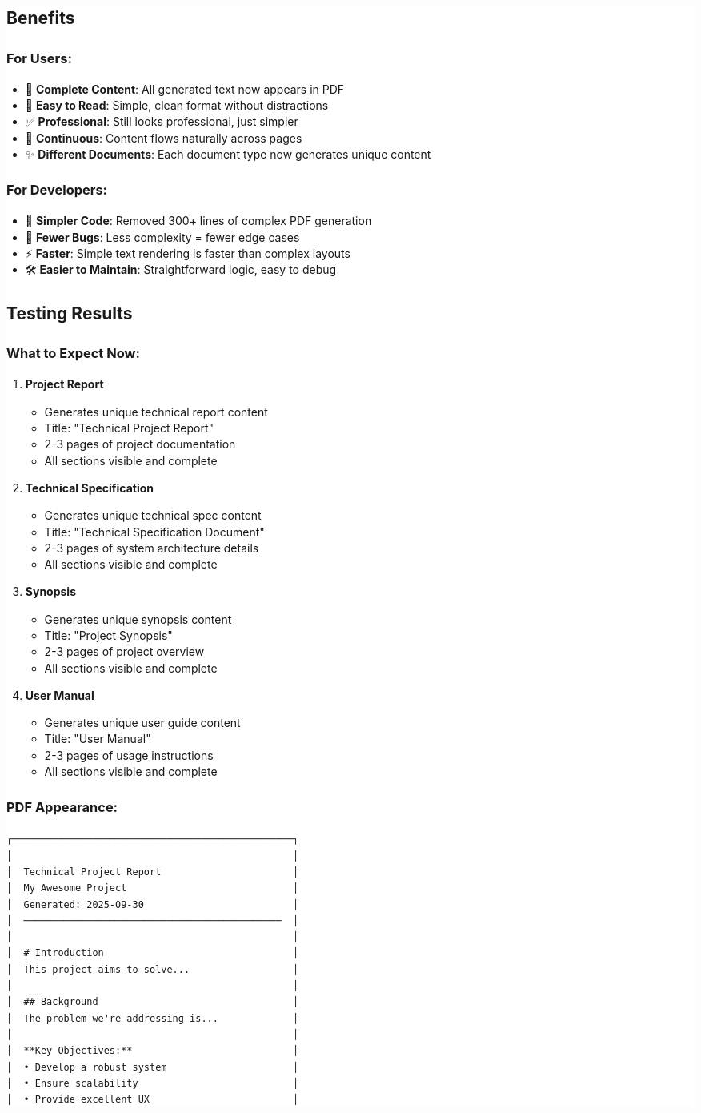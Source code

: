 ## Benefits

### For Users:
- 📄 **Complete Content**: All generated text now appears in PDF
- 👀 **Easy to Read**: Simple, clean format without distractions
- ✅ **Professional**: Still looks professional, just simpler
- 📖 **Continuous**: Content flows naturally across pages
- ✨ **Different Documents**: Each document type now generates unique content

### For Developers:
- 🔧 **Simpler Code**: Removed 300+ lines of complex PDF generation
- 🐛 **Fewer Bugs**: Less complexity = fewer edge cases
- ⚡ **Faster**: Simple text rendering is faster than complex layouts
- 🛠️ **Easier to Maintain**: Straightforward logic, easy to debug

## Testing Results

### What to Expect Now:

1. **Project Report**
   - Generates unique technical report content
   - Title: "Technical Project Report"
   - 2-3 pages of project documentation
   - All sections visible and complete

2. **Technical Specification**
   - Generates unique technical spec content
   - Title: "Technical Specification Document"
   - 2-3 pages of system architecture details
   - All sections visible and complete

3. **Synopsis**
   - Generates unique synopsis content
   - Title: "Project Synopsis"
   - 2-3 pages of project overview
   - All sections visible and complete

4. **User Manual**
   - Generates unique user guide content
   - Title: "User Manual"
   - 2-3 pages of usage instructions
   - All sections visible and complete

### PDF Appearance:

```
┌─────────────────────────────────────────────────┐
│                                                 │
│  Technical Project Report                       │
│  My Awesome Project                             │
│  Generated: 2025-09-30                          │
│  ─────────────────────────────────────────────  │
│                                                 │
│  # Introduction                                 │
│  This project aims to solve...                  │
│                                                 │
│  ## Background                                  │
│  The problem we're addressing is...             │
│                                                 │
│  **Key Objectives:**                            │
│  • Develop a robust system                      │
│  • Ensure scalability                           │
│  • Provide excellent UX                         │
```